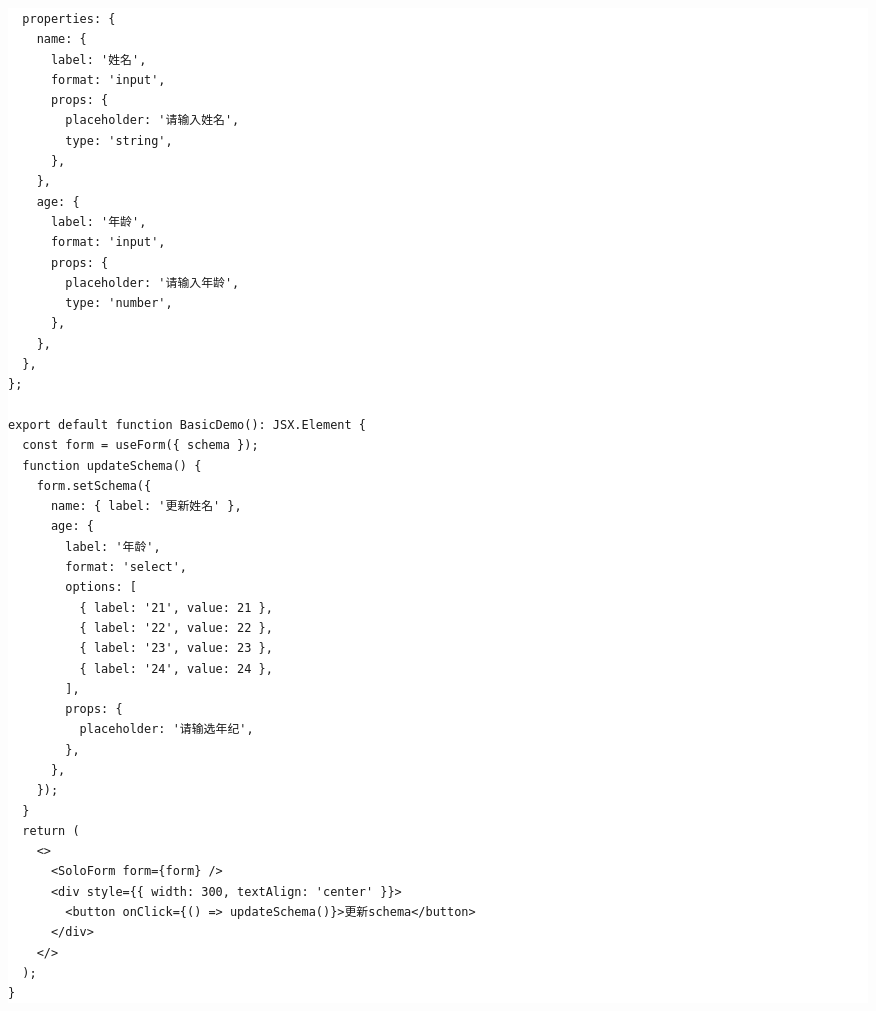 ```tsx
  properties: {
    name: {
      label: '姓名',
      format: 'input',
      props: {
        placeholder: '请输入姓名',
        type: 'string',
      },
    },
    age: {
      label: '年龄',
      format: 'input',
      props: {
        placeholder: '请输入年龄',
        type: 'number',
      },
    },
  },
};

export default function BasicDemo(): JSX.Element {
  const form = useForm({ schema });
  function updateSchema() {
    form.setSchema({
      name: { label: '更新姓名' },
      age: {
        label: '年龄',
        format: 'select',
        options: [
          { label: '21', value: 21 },
          { label: '22', value: 22 },
          { label: '23', value: 23 },
          { label: '24', value: 24 },
        ],
        props: {
          placeholder: '请输选年纪',
        },
      },
    });
  }
  return (
    <>
      <SoloForm form={form} />
      <div style={{ width: 300, textAlign: 'center' }}>
        <button onClick={() => updateSchema()}>更新schema</button>
      </div>
    </>
  );
}
```

